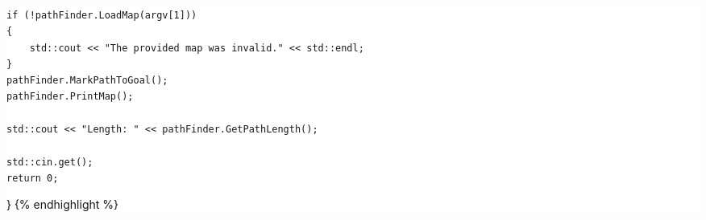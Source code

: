     if (!pathFinder.LoadMap(argv[1]))
    {
        std::cout << "The provided map was invalid." << std::endl;
    }
    pathFinder.MarkPathToGoal();
    pathFinder.PrintMap();

    std::cout << "Length: " << pathFinder.GetPathLength();

    std::cin.get();
    return 0;
}
{% endhighlight %}
    </div>
</div>